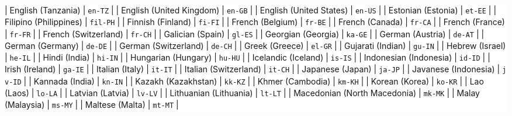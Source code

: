 | English (Tanzania)                | `en-TZ`         |
| English (United Kingdom)          | `en-GB`         |
| English (United States)           | `en-US`         |
| Estonian (Estonia)                | `et-EE`         |
| Filipino (Philippines)            | `fil-PH`        |
| Finnish (Finland)                 | `fi-FI`         |
| French (Belgium)                  | `fr-BE`         |
| French (Canada)                   | `fr-CA`         |
| French (France)                   | `fr-FR`         |
| French (Switzerland)              | `fr-CH`         |
| Galician (Spain)                  | `gl-ES`         |
| Georgian (Georgia)                | `ka-GE`         |
| German (Austria)                  | `de-AT`         |
| German (Germany)                  | `de-DE`         |
| German (Switzerland)              | `de-CH`         |
| Greek (Greece)                    | `el-GR`         |
| Gujarati (Indian)                 | `gu-IN`         |
| Hebrew (Israel)                   | `he-IL`         |
| Hindi (India)                     | `hi-IN`         |
| Hungarian (Hungary)               | `hu-HU`         |
| Icelandic (Iceland)               | `is-IS`         |
| Indonesian (Indonesia)            | `id-ID`         |
| Irish (Ireland)                   | `ga-IE`         |
| Italian (Italy)                   | `it-IT`         |
| Italian (Switzerland)             | `it-CH`         |
| Japanese (Japan)                  | `ja-JP`         |
| Javanese (Indonesia)              | `jv-ID`         |
| Kannada (India)                   | `kn-IN`         |
| Kazakh (Kazakhstan)               | `kk-KZ`         |
| Khmer (Cambodia)                  | `km-KH`         |
| Korean (Korea)                    | `ko-KR`         |
| Lao (Laos)                        | `lo-LA`         |
| Latvian (Latvia)                  | `lv-LV`         |
| Lithuanian (Lithuania)            | `lt-LT`         |
| Macedonian (North Macedonia)      | `mk-MK`         |
| Malay (Malaysia)                  | `ms-MY`         |
| Maltese (Malta)                   | `mt-MT`         |